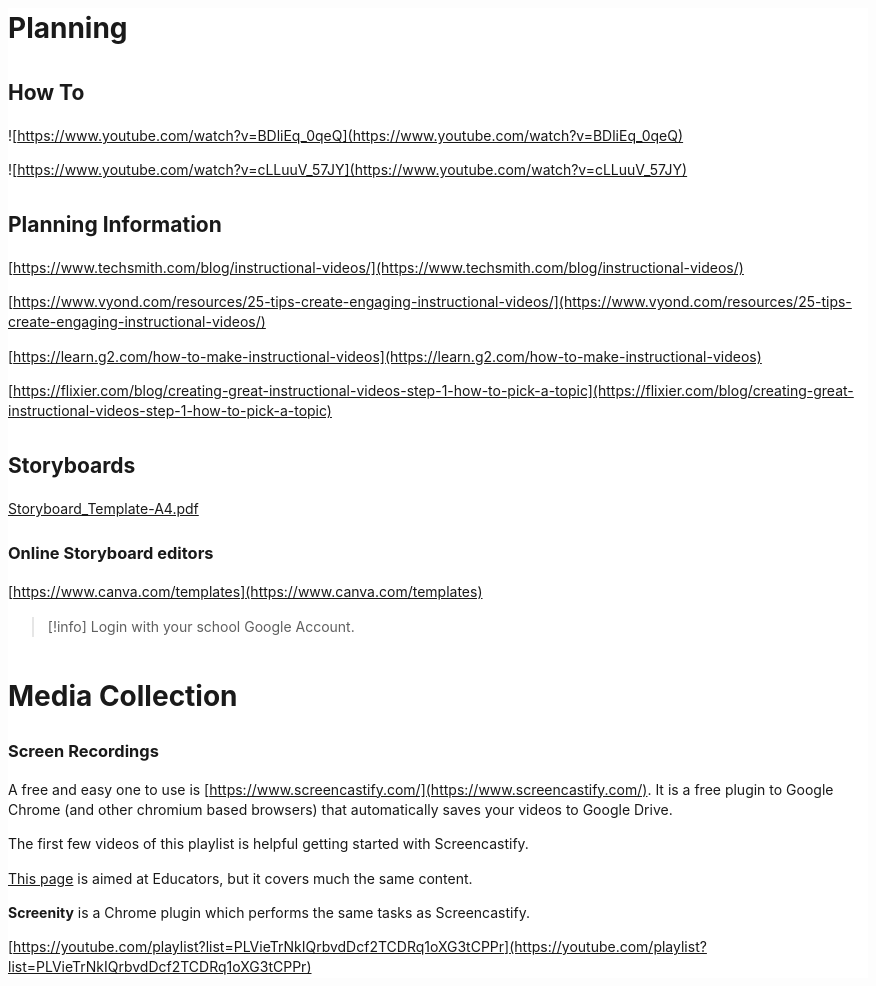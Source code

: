 # Planning

## How To

![https://www.youtube.com/watch?v=BDliEq_0qeQ](https://www.youtube.com/watch?v=BDliEq_0qeQ)

![https://www.youtube.com/watch?v=cLLuuV_57JY](https://www.youtube.com/watch?v=cLLuuV_57JY)

## Planning Information

[https://www.techsmith.com/blog/instructional-videos/](https://www.techsmith.com/blog/instructional-videos/)

[https://www.vyond.com/resources/25-tips-create-engaging-instructional-videos/](https://www.vyond.com/resources/25-tips-create-engaging-instructional-videos/)

[https://learn.g2.com/how-to-make-instructional-videos](https://learn.g2.com/how-to-make-instructional-videos)

[https://flixier.com/blog/creating-great-instructional-videos-step-1-how-to-pick-a-topic](https://flixier.com/blog/creating-great-instructional-videos-step-1-how-to-pick-a-topic)

## Storyboards

[Storyboard_Template-A4.pdf](https://drive.google.com/file/d/1dLzZq6ezv0DyAFKAJRdKpAJ7uUAYRbIP/view?usp=drivesdk)

### Online Storyboard editors

[https://www.canva.com/templates](https://www.canva.com/templates)

> [!info] Login with your school Google Account.

# Media Collection

### Screen Recordings
    
A free and easy one to use is [https://www.screencastify.com/](https://www.screencastify.com/). It is a free plugin to Google Chrome (and other chromium based browsers) that automatically saves your videos to Google Drive.

The first few videos of this playlist is helpful getting started with Screencastify.

[This page](https://learn.screencastify.com/hc/en-us/articles/360053149633-A-Beginner-s-Guide-to-Screencastify-for-Educators) is aimed at Educators, but it covers much the same content.

**Screenity** is a Chrome plugin which performs the same tasks as Screencastify.

[https://youtube.com/playlist?list=PLVieTrNkIQrbvdDcf2TCDRq1oXG3tCPPr](https://youtube.com/playlist?list=PLVieTrNkIQrbvdDcf2TCDRq1oXG3tCPPr)
